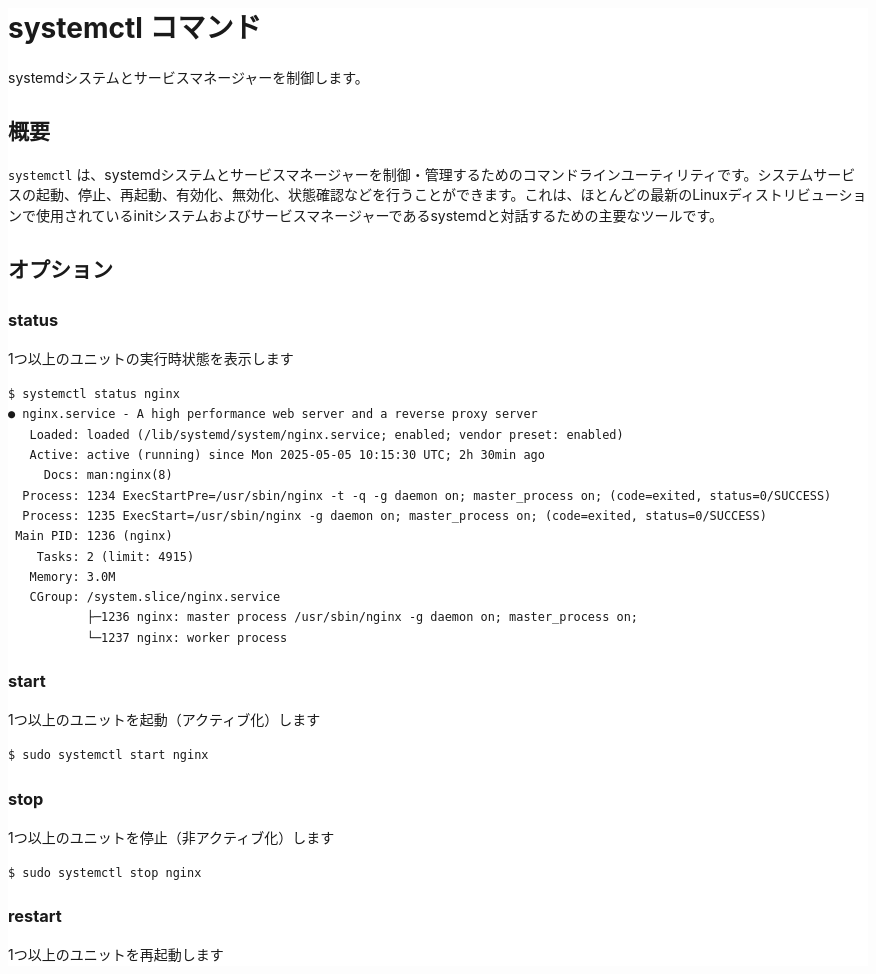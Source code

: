 # systemctl コマンド

systemdシステムとサービスマネージャーを制御します。

## 概要

`systemctl` は、systemdシステムとサービスマネージャーを制御・管理するためのコマンドラインユーティリティです。システムサービスの起動、停止、再起動、有効化、無効化、状態確認などを行うことができます。これは、ほとんどの最新のLinuxディストリビューションで使用されているinitシステムおよびサービスマネージャーであるsystemdと対話するための主要なツールです。

## オプション

### **status**

1つ以上のユニットの実行時状態を表示します

```console
$ systemctl status nginx
● nginx.service - A high performance web server and a reverse proxy server
   Loaded: loaded (/lib/systemd/system/nginx.service; enabled; vendor preset: enabled)
   Active: active (running) since Mon 2025-05-05 10:15:30 UTC; 2h 30min ago
     Docs: man:nginx(8)
  Process: 1234 ExecStartPre=/usr/sbin/nginx -t -q -g daemon on; master_process on; (code=exited, status=0/SUCCESS)
  Process: 1235 ExecStart=/usr/sbin/nginx -g daemon on; master_process on; (code=exited, status=0/SUCCESS)
 Main PID: 1236 (nginx)
    Tasks: 2 (limit: 4915)
   Memory: 3.0M
   CGroup: /system.slice/nginx.service
           ├─1236 nginx: master process /usr/sbin/nginx -g daemon on; master_process on;
           └─1237 nginx: worker process
```

### **start**

1つ以上のユニットを起動（アクティブ化）します

```console
$ sudo systemctl start nginx
```

### **stop**

1つ以上のユニットを停止（非アクティブ化）します

```console
$ sudo systemctl stop nginx
```

### **restart**

1つ以上のユニットを再起動します
